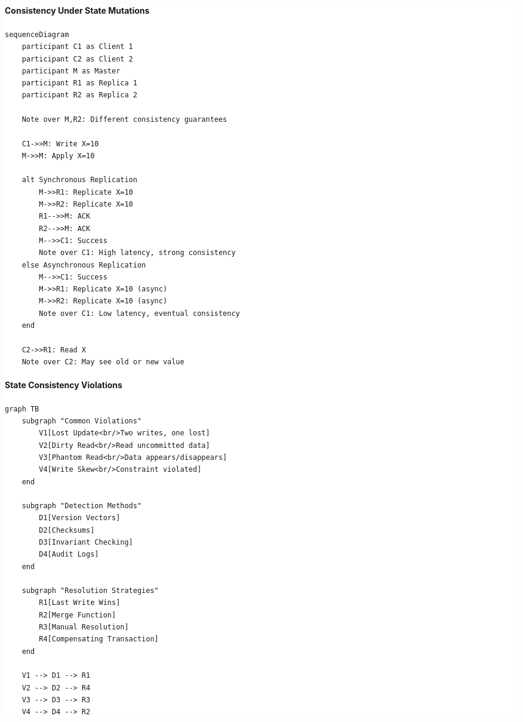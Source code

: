 
#### Consistency Under State Mutations

```mermaid
sequenceDiagram
    participant C1 as Client 1
    participant C2 as Client 2
    participant M as Master
    participant R1 as Replica 1
    participant R2 as Replica 2
    
    Note over M,R2: Different consistency guarantees
    
    C1->>M: Write X=10
    M->>M: Apply X=10
    
    alt Synchronous Replication
        M->>R1: Replicate X=10
        M->>R2: Replicate X=10
        R1-->>M: ACK
        R2-->>M: ACK
        M-->>C1: Success
        Note over C1: High latency, strong consistency
    else Asynchronous Replication
        M-->>C1: Success
        M->>R1: Replicate X=10 (async)
        M->>R2: Replicate X=10 (async)
        Note over C1: Low latency, eventual consistency
    end
    
    C2->>R1: Read X
    Note over C2: May see old or new value
```

#### State Consistency Violations

```mermaid
graph TB
    subgraph "Common Violations"
        V1[Lost Update<br/>Two writes, one lost]
        V2[Dirty Read<br/>Read uncommitted data]
        V3[Phantom Read<br/>Data appears/disappears]
        V4[Write Skew<br/>Constraint violated]
    end
    
    subgraph "Detection Methods"
        D1[Version Vectors]
        D2[Checksums]
        D3[Invariant Checking]
        D4[Audit Logs]
    end
    
    subgraph "Resolution Strategies"  
        R1[Last Write Wins]
        R2[Merge Function]
        R3[Manual Resolution]
        R4[Compensating Transaction]
    end
    
    V1 --> D1 --> R1
    V2 --> D2 --> R4
    V3 --> D3 --> R3
    V4 --> D4 --> R2
```
